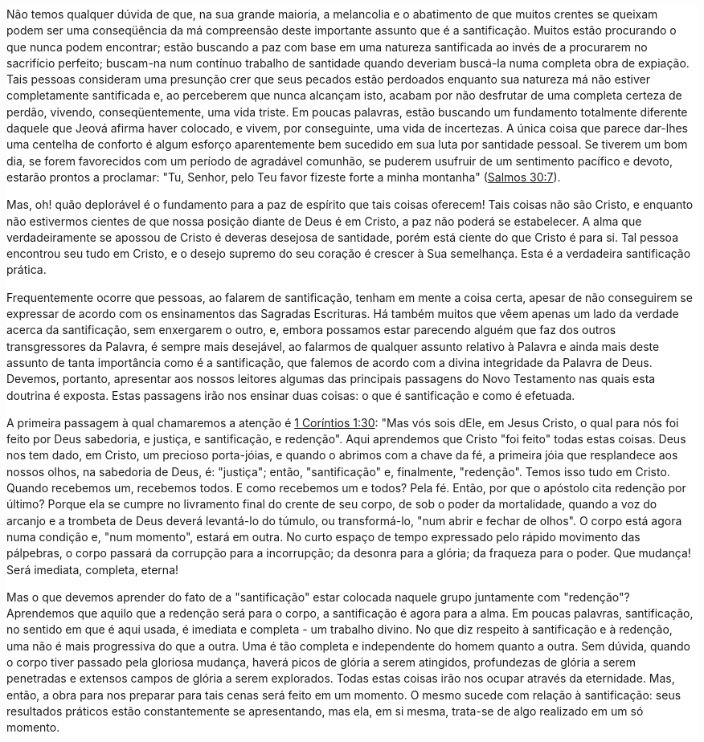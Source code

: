Não temos qualquer dúvida de que, na sua grande maioria, a melancolia e o abatimento de que muitos crentes se queixam podem ser uma conseqüência da má compreensão deste importante assunto que é a santificação. Muitos estão procurando o que nunca podem encontrar; estão buscando a paz com base em uma natureza santificada ao invés de a procurarem no sacrifício perfeito; buscam-na num contínuo trabalho de santidade quando deveriam buscá-la numa completa obra de expiação. Tais pessoas consideram uma presunção crer que seus pecados estão perdoados enquanto sua natureza má não estiver completamente santificada e, ao perceberem que nunca alcançam isto, acabam por não desfrutar de uma completa certeza de perdão, vivendo, conseqüentemente, uma vida triste. Em poucas palavras, estão buscando um fundamento totalmente diferente daquele que Jeová afirma haver colocado, e vivem, por conseguinte, uma vida de incertezas. A única coisa que parece dar-lhes uma centelha de conforto é algum esforço aparentemente bem sucedido em sua luta por santidade pessoal. Se tiverem um bom dia, se forem favorecidos com um período de agradável comunhão, se puderem usufruir de um sentimento pacífico e devoto, estarão prontos a proclamar: &quot;Tu, Senhor, pelo Teu favor fizeste forte a minha montanha&quot; ([Salmos 30:7](http://bibliaonline.com.br/acf/sl/30/7)).

Mas, oh! quão deplorável é o fundamento para a paz de espírito que tais coisas oferecem! Tais coisas não são Cristo, e enquanto não estivermos cientes de que nossa posição diante de Deus é em Cristo, a paz não poderá se estabelecer. A alma que verdadeiramente se apossou de Cristo é deveras desejosa de santidade, porém está ciente do que Cristo é para si. Tal pessoa encontrou seu tudo em Cristo, e o desejo supremo do seu coração é crescer à Sua semelhança. Esta é a verdadeira santificação prática.

Frequentemente ocorre que pessoas, ao falarem de santificação, tenham em mente a coisa certa, apesar de não conseguirem se expressar de acordo com os ensinamentos das Sagradas Escrituras. Há também muitos que vêem apenas um lado da verdade acerca da santificação, sem enxergarem o outro, e, embora possamos estar parecendo alguém que faz dos outros transgressores da Palavra, é sempre mais desejável, ao falarmos de qualquer assunto relativo à Palavra e ainda mais deste assunto de tanta importância como é a santificação, que falemos de acordo com a divina integridade da Palavra de Deus. Devemos, portanto, apresentar aos nossos leitores algumas das principais passagens do Novo Testamento nas quais esta doutrina é exposta. Estas passagens irão nos ensinar duas coisas: o que é santificação e como é efetuada.

A primeira passagem à qual chamaremos a atenção é [1 Coríntios 1:30](http://bibliaonline.com.br/acf/1co/1/30): &quot;Mas vós sois dEle, em Jesus Cristo, o qual para nós foi feito por Deus sabedoria, e justiça, e santificação, e redenção&quot;. Aqui aprendemos que Cristo &quot;foi feito&quot; todas estas coisas. Deus nos tem dado, em Cristo, um precioso porta-jóias, e quando o abrimos com a chave da fé, a primeira jóia que resplandece aos nossos olhos, na sabedoria de Deus, é: &quot;justiça&quot;; então, &quot;santificação&quot; e, finalmente, &quot;redenção&quot;. Temos isso tudo em Cristo. Quando recebemos um, recebemos todos. E como recebemos um e todos? Pela fé. Então, por que o apóstolo cita redenção por último? Porque ela se cumpre no livramento final do crente de seu corpo, de sob o poder da mortalidade, quando a voz do arcanjo e a trombeta de Deus deverá levantá-lo do túmulo, ou transformá-lo, &quot;num abrir e fechar de olhos&quot;. O corpo está agora numa condição e, &quot;num momento&quot;, estará em outra. No curto espaço de tempo expressado pelo rápido movimento das pálpebras, o corpo passará da corrupção para a incorrupção; da desonra para a glória; da fraqueza para o poder. Que mudança! Será imediata, completa, eterna!

Mas o que devemos aprender do fato de a &quot;santificação&quot; estar colocada naquele grupo juntamente com &quot;redenção&quot;? Aprendemos que aquilo que a redenção será para o corpo, a santificação é agora para a alma. Em poucas palavras, santificação, no sentido em que é aqui usada, é imediata e completa - um trabalho divino. No que diz respeito à santificação e à redenção, uma não é mais progressiva do que a outra. Uma é tão completa e independente do homem quanto a outra. Sem dúvida, quando o corpo tiver passado pela gloriosa mudança, haverá picos de glória a serem atingidos, profundezas de glória a serem penetradas e extensos campos de glória a serem explorados. Todas estas coisas irão nos ocupar através da eternidade. Mas, então, a obra para nos preparar para tais cenas será feito em um momento. O mesmo sucede com relação à santificação: seus resultados práticos estão constantemente se apresentando, mas ela, em si mesma, trata-se de algo realizado em um só momento.
